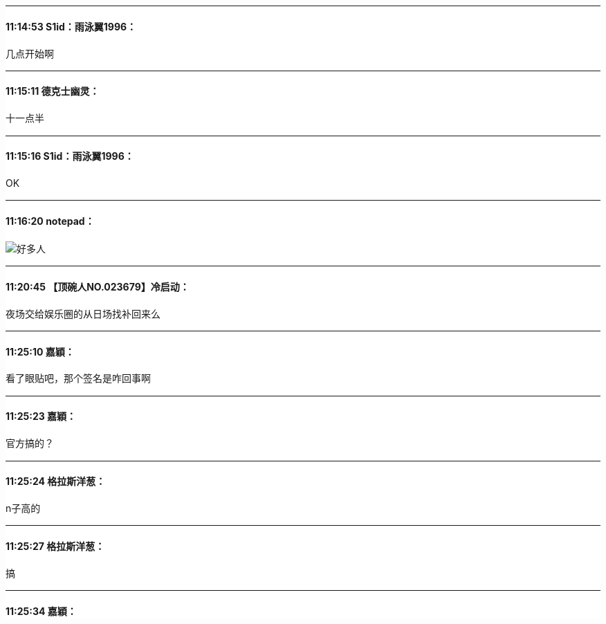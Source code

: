 *****

#### 11:14:53  S1id：雨泳翼1996：

几点开始啊

*****

#### 11:15:11  德克士幽灵：

十一点半

*****

#### 11:15:16  S1id：雨泳翼1996：

OK

*****

#### 11:16:20  notepad：

![](http://gchat.qpic.cn/gchatpic_new/976058243/614391357-3073186239-0275A2D8F98C6EC28244DDEE18395CA0/0?term=2")好多人

*****

#### 11:20:45  【顶碗人NO.023679】冷启动：

夜场交给娱乐圈的从日场找补回来么

*****

#### 11:25:10  嘉穎：

看了眼贴吧，那个签名是咋回事啊

*****

#### 11:25:23  嘉穎：

官方搞的？

*****

#### 11:25:24  格拉斯洋葱：

n子高的

*****

#### 11:25:27  格拉斯洋葱：

搞

*****

#### 11:25:34  嘉穎：

